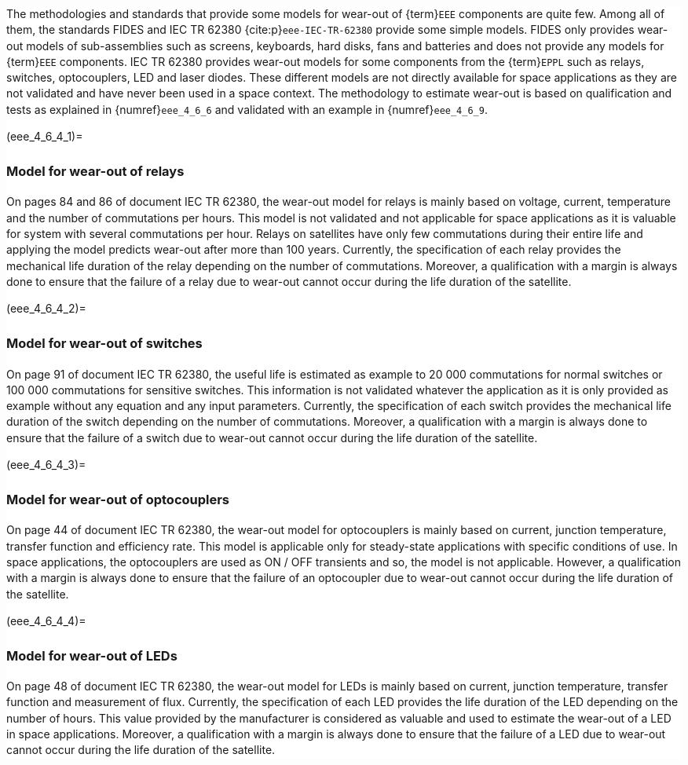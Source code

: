 The methodologies and standards that provide some models for wear-out of {term}`EEE` components are quite few. Among all of them, the standards FIDES and IEC TR 62380 {cite:p}`eee-IEC-TR-62380` provide some simple models. FIDES only provides wear-out models of sub-assemblies such as screens, keyboards, hard disks, fans and batteries and does not provide any models for {term}`EEE` components. IEC TR 62380 provides wear-out models for some components from the {term}`EPPL` such as relays, switches, optocouplers, LED and laser diodes. These different models are not directly available for space applications as they are not validated and have never been used in a space context. The methodology to estimate wear-out is based on qualification and tests as explained in {numref}`eee_4_6_6` and validated with an example in {numref}`eee_4_6_9`.

(eee_4_6_4_1)=
### Model for wear-out of relays

On pages 84 and 86 of document IEC TR 62380, the wear-out model for relays is mainly based on voltage, current, temperature and the number of commutations per hours. This model is not validated and not applicable for space applications as it is valuable for system with several commutations per hour. Relays on satellites have only few commutations during their entire life and applying the model predicts wear-out after more than 100 years. Currently, the specification of each relay provides the mechanical life duration of the relay depending on the number of commutations. Moreover, a qualification with a margin is always done to ensure that the failure of a relay due to wear-out cannot occur during the life duration of the satellite.

(eee_4_6_4_2)=
### Model for wear-out of switches

On page 91 of document IEC TR 62380, the useful life is estimated as example to 20 000 commutations for normal switches or 100 000 commutations for sensitive switches. This information is not validated whatever the application as it is only provided as example without any equation and any input parameters. Currently, the specification of each switch provides the mechanical life duration of the switch depending on the number of commutations. Moreover, a qualification with a margin is always done to ensure that the failure of a switch due to wear-out cannot occur during the life duration of the satellite.

(eee_4_6_4_3)=
### Model for wear-out of optocouplers

On page 44 of document IEC TR 62380, the wear-out model for optocouplers is mainly based on current, junction temperature, transfer function and efficiency rate. This model is applicable only for steady-state applications with specific conditions of use. In space applications, the optocouplers are used as ON / OFF transients and so, the model is not applicable. However, a qualification with a margin is always done to ensure that the failure of an optocoupler due to wear-out cannot occur during the life duration of the satellite.

(eee_4_6_4_4)=
### Model for wear-out of LEDs

On page 48 of document IEC TR 62380, the wear-out model for LEDs is mainly based on current, junction temperature, transfer function and measurement of flux. Currently, the specification of each LED provides the life duration of the LED depending on the number of hours. This value provided by the manufacturer is considered as valuable and used to estimate the wear-out of a LED in space applications. Moreover, a qualification with a margin is always done to ensure that the failure of a LED due to wear-out cannot occur during the life duration of the satellite.
